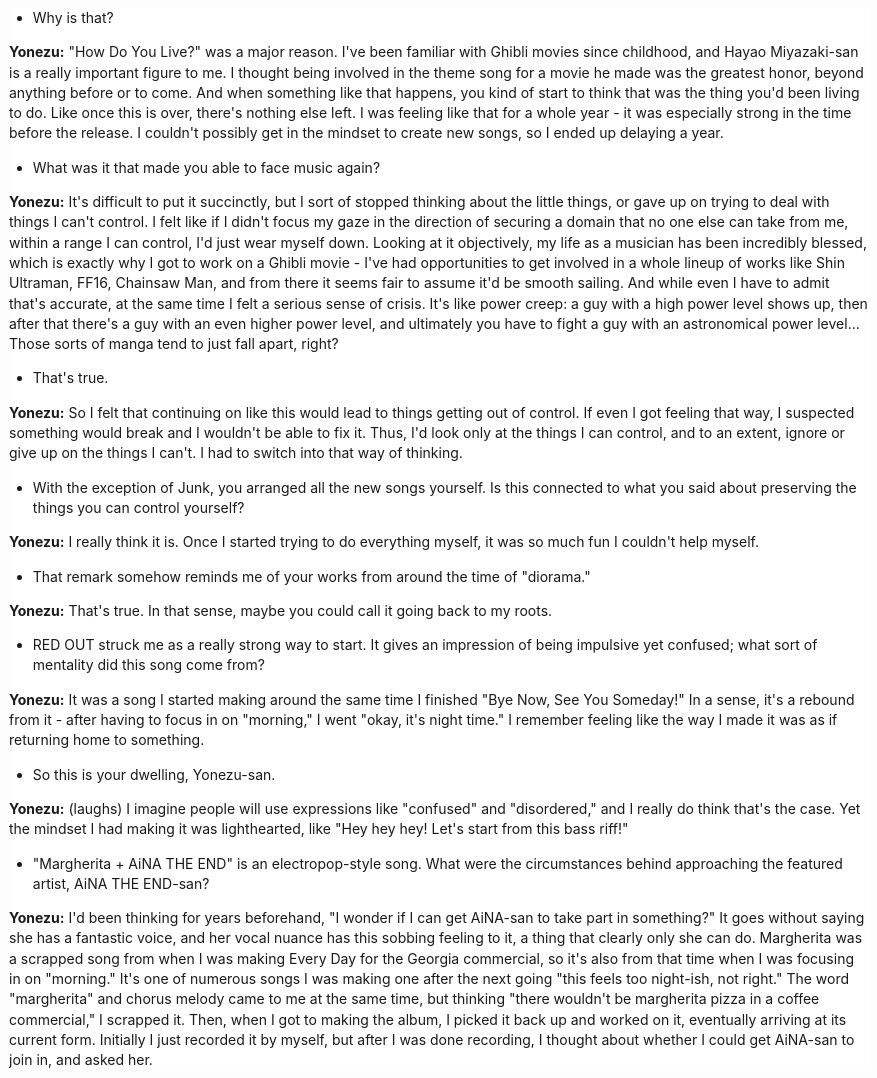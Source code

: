 - <r>Why is that?</r>

**Yonezu:** "How Do You Live?" was a major reason. I've been familiar with Ghibli movies since childhood, and Hayao Miyazaki-san is a really important figure to me. I thought being involved in the theme song for a movie he made was the greatest honor, beyond anything before or to come. And when something like that happens, you kind of start to think that was the thing you'd been living to do. Like once this is over, there's nothing else left. I was feeling like that for a whole year - it was especially strong in the time before the release. I couldn't possibly get in the mindset to create new songs, so I ended up delaying a year.

- <r>What was it that made you able to face music again?</r>

**Yonezu:** It's difficult to put it succinctly, but I sort of stopped thinking about the little things, or gave up on trying to deal with things I can't control. I felt like if I didn't focus my gaze in the direction of securing a domain that no one else can take from me, within a range I can control, I'd just wear myself down. Looking at it objectively, my life as a musician has been incredibly blessed, which is exactly why I got to work on a Ghibli movie - I've had opportunities to get involved in a whole lineup of works like Shin Ultraman, FF16, Chainsaw Man, and from there it seems fair to assume it'd be smooth sailing. And while even I have to admit that's accurate, at the same time I felt a serious sense of crisis. It's like power creep: a guy with a high power level shows up, then after that there's a guy with an even higher power level, and ultimately you have to fight a guy with an astronomical power level... Those sorts of manga tend to just fall apart, right?

- <r>That's true.</r>

**Yonezu:** So I felt that continuing on like this would lead to things getting out of control. If even I got feeling that way, I suspected something would break and I wouldn't be able to fix it. Thus, I'd look only at the things I can control, and to an extent, ignore or give up on the things I can't. I had to switch into that way of thinking.

- <r>With the exception of Junk, you arranged all the new songs yourself. Is this connected to what you said about preserving the things you can control yourself?</r>

**Yonezu:** I really think it is. Once I started trying to do everything myself, it was so much fun I couldn't help myself.

- <r>That remark somehow reminds me of your works from around the time of "diorama."</r>

**Yonezu:** That's true. In that sense, maybe you could call it going back to my roots.

- <r>RED OUT struck me as a really strong way to start. It gives an impression of being impulsive yet confused; what sort of mentality did this song come from?</r>

**Yonezu:** It was a song I started making around the same time I finished "Bye Now, See You Someday!" In a sense, it's a rebound from it - after having to focus in on "morning," I went "okay, it's night time." I remember feeling like the way I made it was as if returning home to something.

- <r>So this is your dwelling, Yonezu-san.</r>

**Yonezu:** (laughs) I imagine people will use expressions like "confused" and "disordered," and I really do think that's the case. Yet the mindset I had making it was lighthearted, like "Hey hey hey! Let's start from this bass riff!"

- <r>"Margherita + AiNA THE END" is an electropop-style song. What were the circumstances behind approaching the featured artist, AiNA THE END-san?</r>

**Yonezu:** I'd been thinking for years beforehand, "I wonder if I can get AiNA-san to take part in something?" It goes without saying she has a fantastic voice, and her vocal nuance has this sobbing feeling to it, a thing that clearly only she can do. Margherita was a scrapped song from when I was making Every Day for the Georgia commercial, so it's also from that time when I was focusing in on "morning." It's one of numerous songs I was making one after the next going "this feels too night-ish, not right." The word "margherita" and chorus melody came to me at the same time, but thinking "there wouldn't be margherita pizza in a coffee commercial," I scrapped it. Then, when I got to making the album, I picked it back up and worked on it, eventually arriving at its current form. Initially I just recorded it by myself, but after I was done recording, I thought about whether I could get AiNA-san to join in, and asked her.
